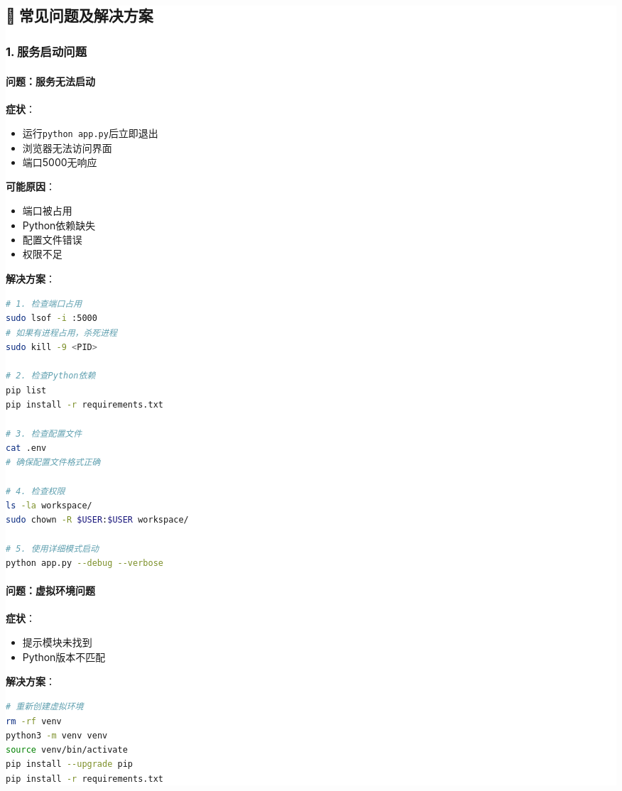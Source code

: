 ## 🚨 常见问题及解决方案

### 1. 服务启动问题

#### 问题：服务无法启动
**症状**：
- 运行`python app.py`后立即退出
- 浏览器无法访问界面
- 端口5000无响应

**可能原因**：
- 端口被占用
- Python依赖缺失
- 配置文件错误
- 权限不足

**解决方案**：
```bash
# 1. 检查端口占用
sudo lsof -i :5000
# 如果有进程占用，杀死进程
sudo kill -9 <PID>

# 2. 检查Python依赖
pip list
pip install -r requirements.txt

# 3. 检查配置文件
cat .env
# 确保配置文件格式正确

# 4. 检查权限
ls -la workspace/
sudo chown -R $USER:$USER workspace/

# 5. 使用详细模式启动
python app.py --debug --verbose
```

#### 问题：虚拟环境问题
**症状**：
- 提示模块未找到
- Python版本不匹配

**解决方案**：
```bash
# 重新创建虚拟环境
rm -rf venv
python3 -m venv venv
source venv/bin/activate
pip install --upgrade pip
pip install -r requirements.txt
```
